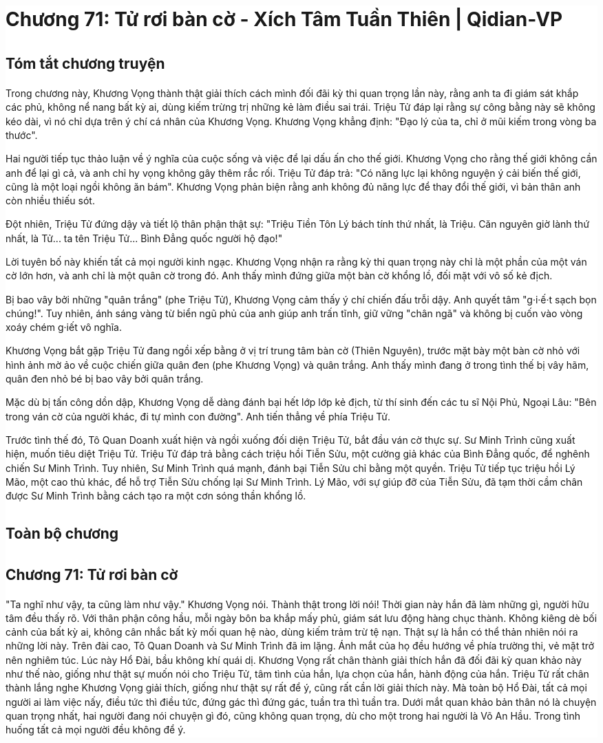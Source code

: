 # Chương 71: Tử rơi bàn cờ - Xích Tâm Tuần Thiên | Qidian-VP

## Tóm tắt chương truyện

Trong chương này, Khương Vọng thành thật giải thích cách mình đối đãi kỳ thi quan trọng lần này, rằng anh ta đi giám sát khắp các phủ, không nể nang bất kỳ ai, dùng kiếm trừng trị những kẻ làm điều sai trái. Triệu Tử đáp lại rằng sự công bằng này sẽ không kéo dài, vì nó chỉ dựa trên ý chí cá nhân của Khương Vọng. Khương Vọng khẳng định: "Đạo lý của ta, chỉ ở mũi kiếm trong vòng ba thước".

Hai người tiếp tục thảo luận về ý nghĩa của cuộc sống và việc để lại dấu ấn cho thế giới. Khương Vọng cho rằng thế giới không cần anh để lại gì cả, và anh chỉ hy vọng không gây thêm rắc rối. Triệu Tử đáp trả: "Có năng lực lại không nguyện ý cải biến thế giới, cũng là một loại ngồi không ăn bám". Khương Vọng phản biện rằng anh không đủ năng lực để thay đổi thế giới, vì bản thân anh còn nhiều thiếu sót.

Đột nhiên, Triệu Tử đứng dậy và tiết lộ thân phận thật sự: "Triệu Tiền Tôn Lý bách tính thứ nhất, là Triệu. Căn nguyên giờ lành thứ nhất, là Tử... ta tên Triệu Tử... Bình Đẳng quốc người hộ đạo!"

Lời tuyên bố này khiến tất cả mọi người kinh ngạc. Khương Vọng nhận ra rằng kỳ thi quan trọng này chỉ là một phần của một ván cờ lớn hơn, và anh chỉ là một quân cờ trong đó. Anh thấy mình đứng giữa một bàn cờ khổng lồ, đối mặt với vô số kẻ địch.

Bị bao vây bởi những "quân trắng" (phe Triệu Tử), Khương Vọng cảm thấy ý chí chiến đấu trỗi dậy. Anh quyết tâm "g·i·ế·t sạch bọn chúng!". Tuy nhiên, ánh sáng vàng từ biển ngũ phủ của anh giúp anh trấn tĩnh, giữ vững "chân ngã" và không bị cuốn vào vòng xoáy chém g·iết vô nghĩa.

Khương Vọng bắt gặp Triệu Tử đang ngồi xếp bằng ở vị trí trung tâm bàn cờ (Thiên Nguyên), trước mặt bày một bàn cờ nhỏ với hình ảnh mờ ảo về cuộc chiến giữa quân đen (phe Khương Vọng) và quân trắng. Anh thấy mình đang ở trong tình thế bị vây hãm, quân đen nhỏ bé bị bao vây bởi quân trắng.

Mặc dù bị tấn công dồn dập, Khương Vọng dễ dàng đánh bại hết lớp lớp kẻ địch, từ thí sinh đến các tu sĩ Nội Phủ, Ngoại Lâu: "Bên trong ván cờ của người khác, đi tự mình con đường". Anh tiến thẳng về phía Triệu Tử.

Trước tình thế đó, Tô Quan Doanh xuất hiện và ngồi xuống đối diện Triệu Tử, bắt đầu ván cờ thực sự. Sư Minh Trình cũng xuất hiện, muốn tiêu diệt Triệu Tử. Triệu Tử đáp trả bằng cách triệu hồi Tiễn Sửu, một cường giả khác của Bình Đẳng quốc, để nghênh chiến Sư Minh Trình. Tuy nhiên, Sư Minh Trình quá mạnh, đánh bại Tiễn Sửu chỉ bằng một quyền. Triệu Tử tiếp tục triệu hồi Lý Mão, một cao thủ khác, để hỗ trợ Tiễn Sửu chống lại Sư Minh Trình. Lý Mão, với sự giúp đỡ của Tiễn Sửu, đã tạm thời cầm chân được Sư Minh Trình bằng cách tạo ra một cơn sóng thần khổng lồ.

## Toàn bộ chương

## Chương 71: Tử rơi bàn cờ

"Ta nghĩ như vậy, ta cũng làm như vậy."
Khương Vọng nói.
Thành thật trong lời nói!
Thời gian này hắn đã làm những gì, người hữu tâm đều thấy rõ.
Với thân phận công hầu, mỗi ngày bôn ba khắp mấy phủ, giám sát lưu động hàng chục thành. Không kiêng dè bối cảnh của bất kỳ ai, không cân nhắc bất kỳ mối quan hệ nào, dùng kiếm trảm trừ tệ nạn.
Thật sự là hắn có thể thản nhiên nói ra những lời này.
Trên đài cao, Tô Quan Doanh và Sư Minh Trình đã im lặng. Ánh mắt của họ đều hướng về phía trường thi, vẻ mặt trở nên nghiêm túc.
Lúc này Hổ Đài, bầu không khí quái dị.
Khương Vọng rất chân thành giải thích hắn đã đối đãi kỳ quan khảo này như thế nào, giống như thật sự muốn nói cho Triệu Tử, tâm tình của hắn, lựa chọn của hắn, hành động của hắn.
Triệu Tử rất chân thành lắng nghe Khương Vọng giải thích, giống như thật sự rất để ý, cũng rất cần lời giải thích này.
Mà toàn bộ Hổ Đài, tất cả mọi người ai làm việc nấy, điều tức thì điều tức, đứng gác thì đứng gác, tuần tra thì tuần tra. Dưới mắt quan khảo bản thân nó là chuyện quan trọng nhất, hai người đang nói chuyện gì đó, cũng không quan trọng, dù cho một trong hai người là Võ An Hầu.
Trong tình huống tất cả mọi người đều không để ý.